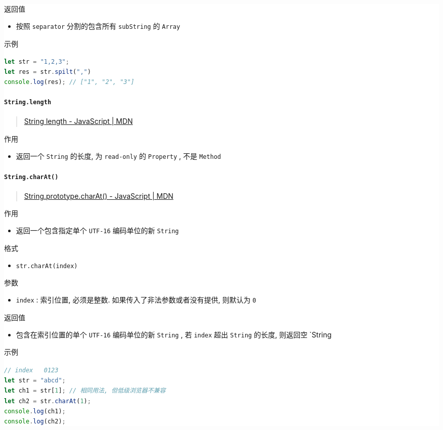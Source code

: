 返回值

- 按照 `separator` 分割的包含所有 `subString` 的 `Array`

示例

```js
let str = "1,2,3";
let res = str.spilt(",")
console.log(res); // ["1", "2", "3"]
```



#### `String.length`



> [String length - JavaScript | MDN](https://developer.mozilla.org/en-US/docs/Web/JavaScript/Reference/Global_Objects/String/length)



作用

- 返回一个 `String` 的长度, 为 `read-only` 的 `Property` , 不是 `Method`



#### `String.charAt()`



> [String.prototype.charAt() - JavaScript | MDN](https://developer.mozilla.org/en-US/docs/Web/JavaScript/Reference/Global_Objects/String/charAt)



作用

- 返回一个包含指定单个 `UTF-16` 编码单位的新 `String`

格式


- `str.charAt(index)`

参数

- `index` : 索引位置, 必须是整数. 如果传入了非法参数或者没有提供, 则默认为 `0`

返回值

- 包含在索引位置的单个 `UTF-16` 编码单位的新 `String` , 若 `index` 超出 `String` 的长度, 则返回空 `String

示例

```js
// index   0123
let str = "abcd";
let ch1 = str[1]; // 相同用法, 但低级浏览器不兼容
let ch2 = str.charAt(1);
console.log(ch1); 
console.log(ch2);
```
